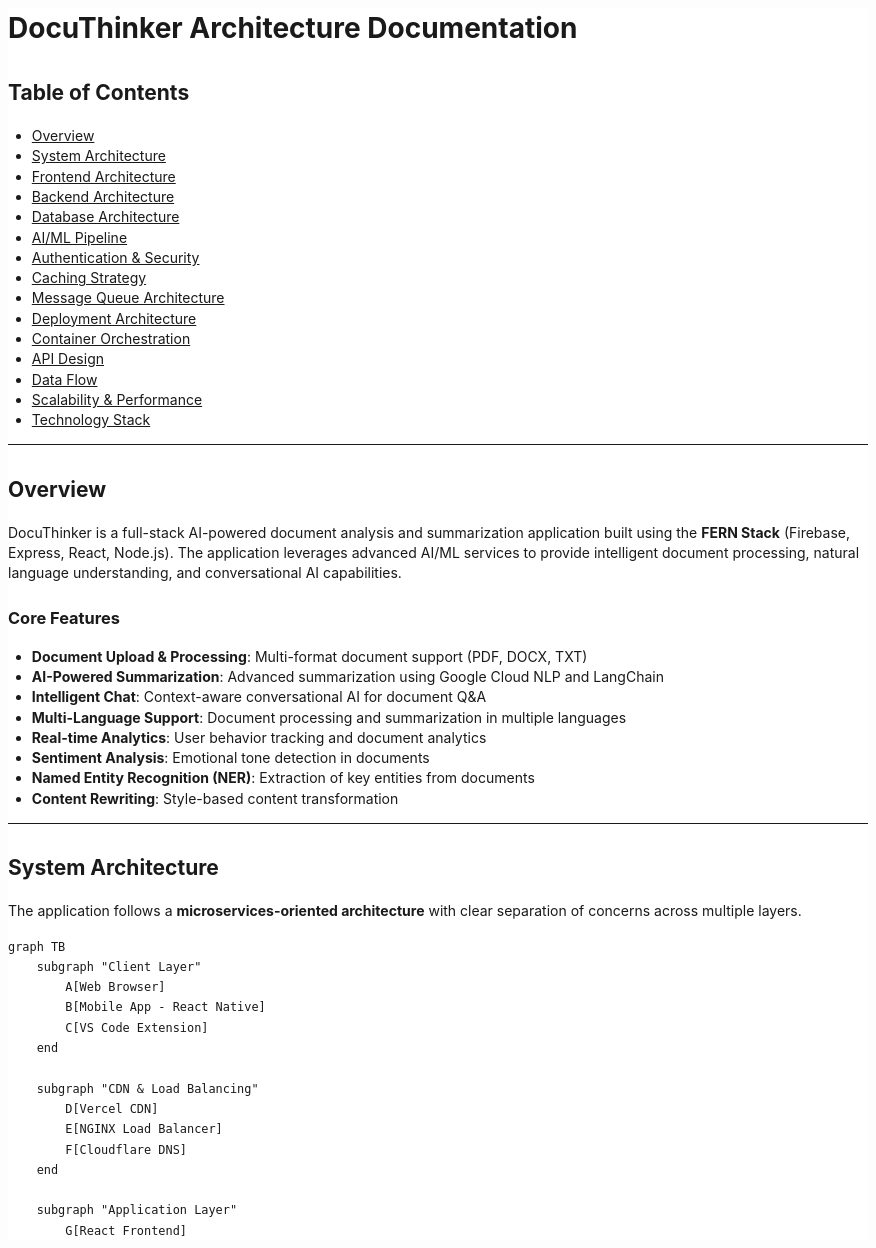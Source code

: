 # DocuThinker Architecture Documentation

## Table of Contents

- [Overview](#overview)
- [System Architecture](#system-architecture)
- [Frontend Architecture](#frontend-architecture)
- [Backend Architecture](#backend-architecture)
- [Database Architecture](#database-architecture)
- [AI/ML Pipeline](#aiml-pipeline)
- [Authentication & Security](#authentication--security)
- [Caching Strategy](#caching-strategy)
- [Message Queue Architecture](#message-queue-architecture)
- [Deployment Architecture](#deployment-architecture)
- [Container Orchestration](#container-orchestration)
- [API Design](#api-design)
- [Data Flow](#data-flow)
- [Scalability & Performance](#scalability--performance)
- [Technology Stack](#technology-stack)

---

## Overview

DocuThinker is a full-stack AI-powered document analysis and summarization application built using the **FERN Stack** (Firebase, Express, React, Node.js). The application leverages advanced AI/ML services to provide intelligent document processing, natural language understanding, and conversational AI capabilities.

### Core Features

- **Document Upload & Processing**: Multi-format document support (PDF, DOCX, TXT)
- **AI-Powered Summarization**: Advanced summarization using Google Cloud NLP and LangChain
- **Intelligent Chat**: Context-aware conversational AI for document Q&A
- **Multi-Language Support**: Document processing and summarization in multiple languages
- **Real-time Analytics**: User behavior tracking and document analytics
- **Sentiment Analysis**: Emotional tone detection in documents
- **Named Entity Recognition (NER)**: Extraction of key entities from documents
- **Content Rewriting**: Style-based content transformation

---

## System Architecture

The application follows a **microservices-oriented architecture** with clear separation of concerns across multiple layers.

```mermaid
graph TB
    subgraph "Client Layer"
        A[Web Browser]
        B[Mobile App - React Native]
        C[VS Code Extension]
    end

    subgraph "CDN & Load Balancing"
        D[Vercel CDN]
        E[NGINX Load Balancer]
        F[Cloudflare DNS]
    end

    subgraph "Application Layer"
        G[React Frontend]
```